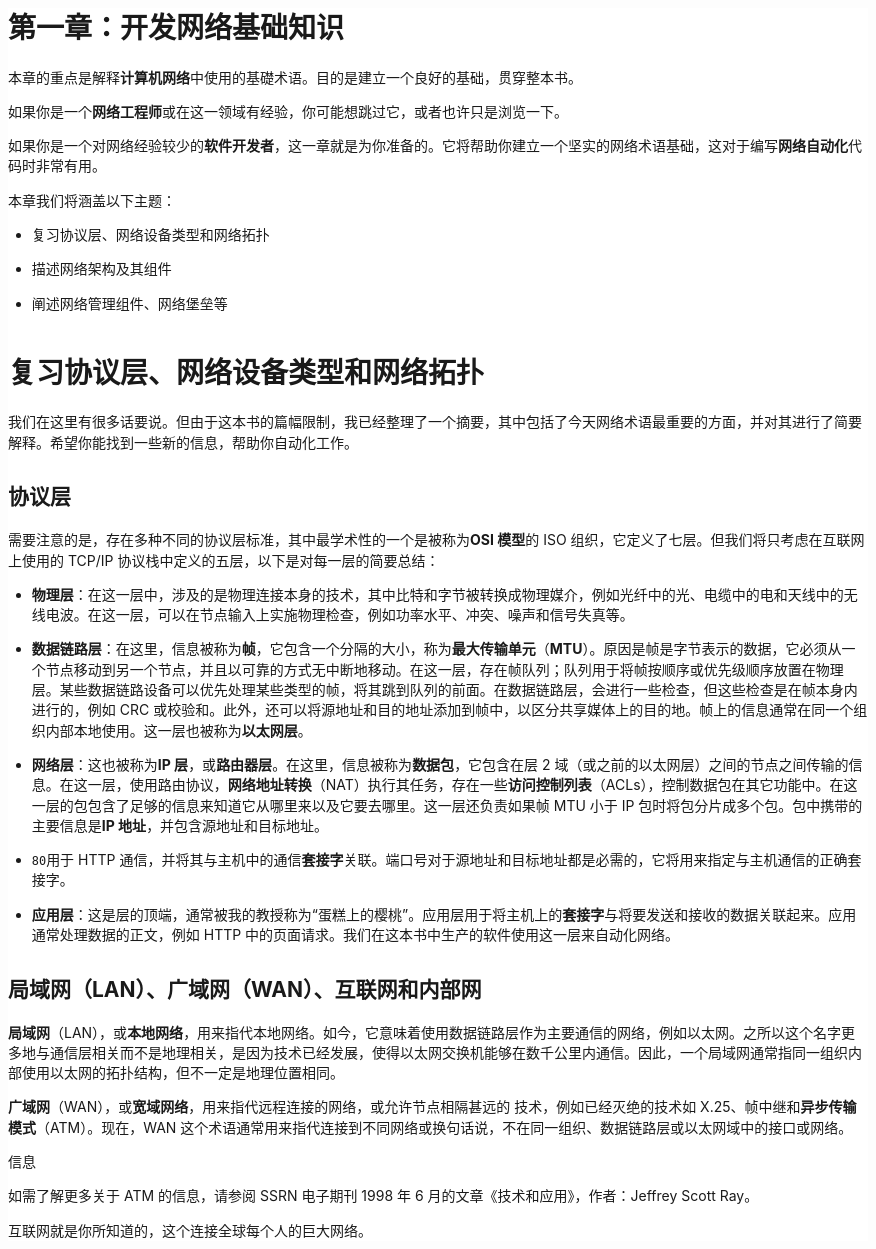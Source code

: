

# 第一章：开发网络基础知识

本章的重点是解释**计算机网络**中使用的基礎术语。目的是建立一个良好的基础，贯穿整本书。

如果你是一个**网络工程师**或在这一领域有经验，你可能想跳过它，或者也许只是浏览一下。

如果你是一个对网络经验较少的**软件开发者**，这一章就是为你准备的。它将帮助你建立一个坚实的网络术语基础，这对于编写**网络自动化**代码时非常有用。

本章我们将涵盖以下主题：

+   复习协议层、网络设备类型和网络拓扑

+   描述网络架构及其组件

+   阐述网络管理组件、网络堡垒等

# 复习协议层、网络设备类型和网络拓扑

我们在这里有很多话要说。但由于这本书的篇幅限制，我已经整理了一个摘要，其中包括了今天网络术语最重要的方面，并对其进行了简要解释。希望你能找到一些新的信息，帮助你自动化工作。

## 协议层

需要注意的是，存在多种不同的协议层标准，其中最学术性的一个是被称为**OSI 模型**的 ISO 组织，它定义了七层。但我们将只考虑在互联网上使用的 TCP/IP 协议栈中定义的五层，以下是对每一层的简要总结：

+   **物理层**：在这一层中，涉及的是物理连接本身的技术，其中比特和字节被转换成物理媒介，例如光纤中的光、电缆中的电和天线中的无线电波。在这一层，可以在节点输入上实施物理检查，例如功率水平、冲突、噪声和信号失真等。

+   **数据链路层**：在这里，信息被称为**帧**，它包含一个分隔的大小，称为**最大传输单元**（**MTU**）。原因是帧是字节表示的数据，它必须从一个节点移动到另一个节点，并且以可靠的方式无中断地移动。在这一层，存在帧队列；队列用于将帧按顺序或优先级顺序放置在物理层。某些数据链路设备可以优先处理某些类型的帧，将其跳到队列的前面。在数据链路层，会进行一些检查，但这些检查是在帧本身内进行的，例如 CRC 或校验和。此外，还可以将源地址和目的地址添加到帧中，以区分共享媒体上的目的地。帧上的信息通常在同一个组织内部本地使用。这一层也被称为**以太网层**。

+   **网络层**：这也被称为**IP 层**，或**路由器层**。在这里，信息被称为**数据包**，它包含在层 2 域（或之前的以太网层）之间的节点之间传输的信息。在这一层，使用路由协议，**网络地址转换**（NAT）执行其任务，存在一些**访问控制列表**（ACLs），控制数据包在其它功能中。在这一层的包包含了足够的信息来知道它从哪里来以及它要去哪里。这一层还负责如果帧 MTU 小于 IP 包时将包分片成多个包。包中携带的主要信息是**IP 地址**，并包含源地址和目标地址。

+   `80`用于 HTTP 通信，并将其与主机中的通信**套接字**关联。端口号对于源地址和目标地址都是必需的，它将用来指定与主机通信的正确套接字。

+   **应用层**：这是层的顶端，通常被我的教授称为“蛋糕上的樱桃”。应用层用于将主机上的**套接字**与将要发送和接收的数据关联起来。应用通常处理数据的正文，例如 HTTP 中的页面请求。我们在这本书中生产的软件使用这一层来自动化网络。

## 局域网（LAN）、广域网（WAN）、互联网和内部网

**局域网**（LAN），或**本地网络**，用来指代本地网络。如今，它意味着使用数据链路层作为主要通信的网络，例如以太网。之所以这个名字更多地与通信层相关而不是地理相关，是因为技术已经发展，使得以太网交换机能够在数千公里内通信。因此，一个局域网通常指同一组织内部使用以太网的拓扑结构，但不一定是地理位置相同。

**广域网**（WAN），或**宽域网络**，用来指代远程连接的网络，或允许节点相隔甚远的 技术，例如已经灭绝的技术如 X.25、帧中继和**异步传输模式**（ATM）。现在，WAN 这个术语通常用来指代连接到不同网络或换句话说，不在同一组织、数据链路层或以太网域中的接口或网络。

信息

如需了解更多关于 ATM 的信息，请参阅 SSRN 电子期刊 1998 年 6 月的文章《技术和应用》，作者：Jeffrey Scott Ray。

互联网就是你所知道的，这个连接全球每个人的巨大网络。

